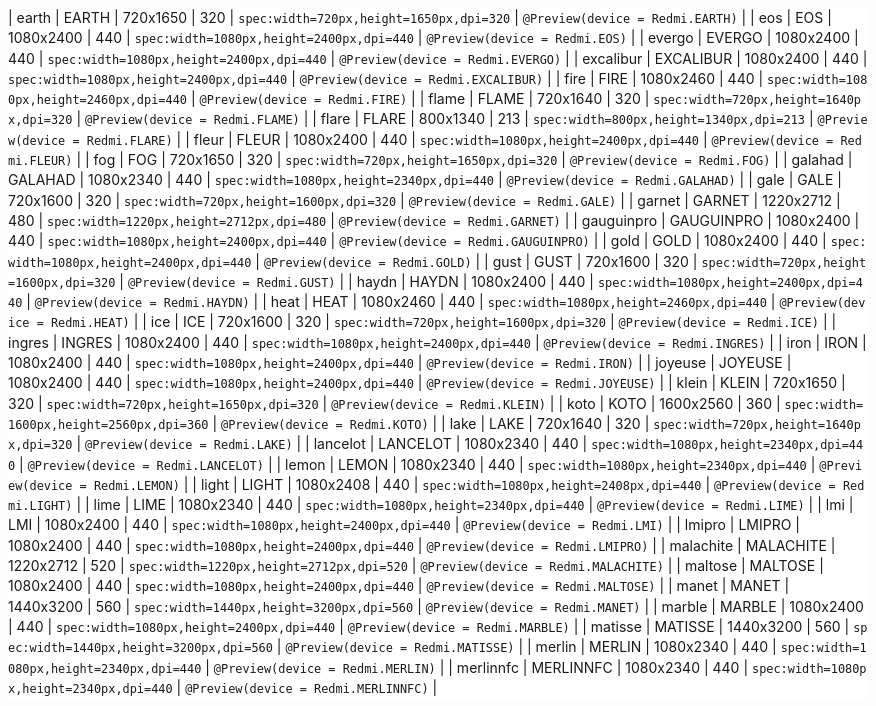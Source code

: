 | earth | EARTH | 720x1650 | 320 | `spec:width=720px,height=1650px,dpi=320` | `@Preview(device = Redmi.EARTH)` |
| eos | EOS | 1080x2400 | 440 | `spec:width=1080px,height=2400px,dpi=440` | `@Preview(device = Redmi.EOS)` |
| evergo | EVERGO | 1080x2400 | 440 | `spec:width=1080px,height=2400px,dpi=440` | `@Preview(device = Redmi.EVERGO)` |
| excalibur | EXCALIBUR | 1080x2400 | 440 | `spec:width=1080px,height=2400px,dpi=440` | `@Preview(device = Redmi.EXCALIBUR)` |
| fire | FIRE | 1080x2460 | 440 | `spec:width=1080px,height=2460px,dpi=440` | `@Preview(device = Redmi.FIRE)` |
| flame | FLAME | 720x1640 | 320 | `spec:width=720px,height=1640px,dpi=320` | `@Preview(device = Redmi.FLAME)` |
| flare | FLARE | 800x1340 | 213 | `spec:width=800px,height=1340px,dpi=213` | `@Preview(device = Redmi.FLARE)` |
| fleur | FLEUR | 1080x2400 | 440 | `spec:width=1080px,height=2400px,dpi=440` | `@Preview(device = Redmi.FLEUR)` |
| fog | FOG | 720x1650 | 320 | `spec:width=720px,height=1650px,dpi=320` | `@Preview(device = Redmi.FOG)` |
| galahad | GALAHAD | 1080x2340 | 440 | `spec:width=1080px,height=2340px,dpi=440` | `@Preview(device = Redmi.GALAHAD)` |
| gale | GALE | 720x1600 | 320 | `spec:width=720px,height=1600px,dpi=320` | `@Preview(device = Redmi.GALE)` |
| garnet | GARNET | 1220x2712 | 480 | `spec:width=1220px,height=2712px,dpi=480` | `@Preview(device = Redmi.GARNET)` |
| gauguinpro | GAUGUINPRO | 1080x2400 | 440 | `spec:width=1080px,height=2400px,dpi=440` | `@Preview(device = Redmi.GAUGUINPRO)` |
| gold | GOLD | 1080x2400 | 440 | `spec:width=1080px,height=2400px,dpi=440` | `@Preview(device = Redmi.GOLD)` |
| gust | GUST | 720x1600 | 320 | `spec:width=720px,height=1600px,dpi=320` | `@Preview(device = Redmi.GUST)` |
| haydn | HAYDN | 1080x2400 | 440 | `spec:width=1080px,height=2400px,dpi=440` | `@Preview(device = Redmi.HAYDN)` |
| heat | HEAT | 1080x2460 | 440 | `spec:width=1080px,height=2460px,dpi=440` | `@Preview(device = Redmi.HEAT)` |
| ice | ICE | 720x1600 | 320 | `spec:width=720px,height=1600px,dpi=320` | `@Preview(device = Redmi.ICE)` |
| ingres | INGRES | 1080x2400 | 440 | `spec:width=1080px,height=2400px,dpi=440` | `@Preview(device = Redmi.INGRES)` |
| iron | IRON | 1080x2400 | 440 | `spec:width=1080px,height=2400px,dpi=440` | `@Preview(device = Redmi.IRON)` |
| joyeuse | JOYEUSE | 1080x2400 | 440 | `spec:width=1080px,height=2400px,dpi=440` | `@Preview(device = Redmi.JOYEUSE)` |
| klein | KLEIN | 720x1650 | 320 | `spec:width=720px,height=1650px,dpi=320` | `@Preview(device = Redmi.KLEIN)` |
| koto | KOTO | 1600x2560 | 360 | `spec:width=1600px,height=2560px,dpi=360` | `@Preview(device = Redmi.KOTO)` |
| lake | LAKE | 720x1640 | 320 | `spec:width=720px,height=1640px,dpi=320` | `@Preview(device = Redmi.LAKE)` |
| lancelot | LANCELOT | 1080x2340 | 440 | `spec:width=1080px,height=2340px,dpi=440` | `@Preview(device = Redmi.LANCELOT)` |
| lemon | LEMON | 1080x2340 | 440 | `spec:width=1080px,height=2340px,dpi=440` | `@Preview(device = Redmi.LEMON)` |
| light | LIGHT | 1080x2408 | 440 | `spec:width=1080px,height=2408px,dpi=440` | `@Preview(device = Redmi.LIGHT)` |
| lime | LIME | 1080x2340 | 440 | `spec:width=1080px,height=2340px,dpi=440` | `@Preview(device = Redmi.LIME)` |
| lmi | LMI | 1080x2400 | 440 | `spec:width=1080px,height=2400px,dpi=440` | `@Preview(device = Redmi.LMI)` |
| lmipro | LMIPRO | 1080x2400 | 440 | `spec:width=1080px,height=2400px,dpi=440` | `@Preview(device = Redmi.LMIPRO)` |
| malachite | MALACHITE | 1220x2712 | 520 | `spec:width=1220px,height=2712px,dpi=520` | `@Preview(device = Redmi.MALACHITE)` |
| maltose | MALTOSE | 1080x2400 | 440 | `spec:width=1080px,height=2400px,dpi=440` | `@Preview(device = Redmi.MALTOSE)` |
| manet | MANET | 1440x3200 | 560 | `spec:width=1440px,height=3200px,dpi=560` | `@Preview(device = Redmi.MANET)` |
| marble | MARBLE | 1080x2400 | 440 | `spec:width=1080px,height=2400px,dpi=440` | `@Preview(device = Redmi.MARBLE)` |
| matisse | MATISSE | 1440x3200 | 560 | `spec:width=1440px,height=3200px,dpi=560` | `@Preview(device = Redmi.MATISSE)` |
| merlin | MERLIN | 1080x2340 | 440 | `spec:width=1080px,height=2340px,dpi=440` | `@Preview(device = Redmi.MERLIN)` |
| merlinnfc | MERLINNFC | 1080x2340 | 440 | `spec:width=1080px,height=2340px,dpi=440` | `@Preview(device = Redmi.MERLINNFC)` |